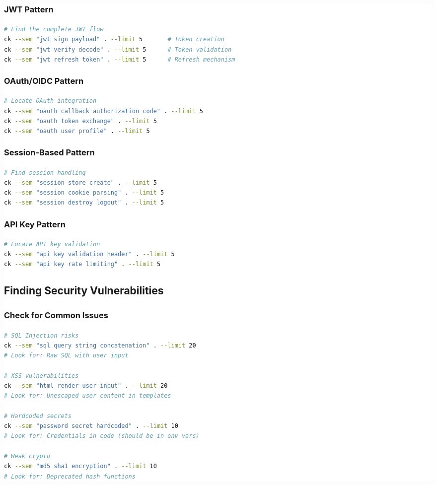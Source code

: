 ### JWT Pattern

```bash
# Find the complete JWT flow
ck --sem "jwt sign payload" . --limit 5       # Token creation
ck --sem "jwt verify decode" . --limit 5      # Token validation
ck --sem "jwt refresh token" . --limit 5      # Refresh mechanism
```

### OAuth/OIDC Pattern

```bash
# Locate OAuth integration
ck --sem "oauth callback authorization code" . --limit 5
ck --sem "oauth token exchange" . --limit 5
ck --sem "oauth user profile" . --limit 5
```

### Session-Based Pattern

```bash
# Find session handling
ck --sem "session store create" . --limit 5
ck --sem "session cookie parsing" . --limit 5
ck --sem "session destroy logout" . --limit 5
```

### API Key Pattern

```bash
# Locate API key validation
ck --sem "api key validation header" . --limit 5
ck --sem "api key rate limiting" . --limit 5
```

## Finding Security Vulnerabilities

### Check for Common Issues

```bash
# SQL Injection risks
ck --sem "sql query string concatenation" . --limit 20
# Look for: Raw SQL with user input

# XSS vulnerabilities
ck --sem "html render user input" . --limit 20
# Look for: Unescaped user content in templates

# Hardcoded secrets
ck --sem "password secret hardcoded" . --limit 10
# Look for: Credentials in code (should be in env vars)

# Weak crypto
ck --sem "md5 sha1 encryption" . --limit 10
# Look for: Deprecated hash functions
```
